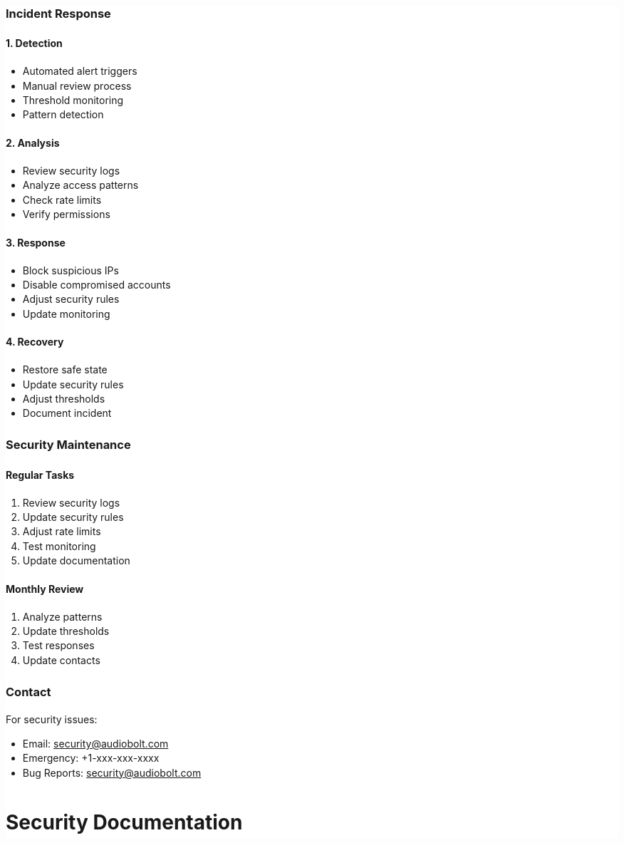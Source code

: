 ### Incident Response

#### 1. Detection
- Automated alert triggers
- Manual review process
- Threshold monitoring
- Pattern detection

#### 2. Analysis
- Review security logs
- Analyze access patterns
- Check rate limits
- Verify permissions

#### 3. Response
- Block suspicious IPs
- Disable compromised accounts
- Adjust security rules
- Update monitoring

#### 4. Recovery
- Restore safe state
- Update security rules
- Adjust thresholds
- Document incident

### Security Maintenance

#### Regular Tasks
1. Review security logs
2. Update security rules
3. Adjust rate limits
4. Test monitoring
5. Update documentation

#### Monthly Review
1. Analyze patterns
2. Update thresholds
3. Test responses
4. Update contacts

### Contact

For security issues:
- Email: security@audiobolt.com
- Emergency: +1-xxx-xxx-xxxx
- Bug Reports: security@audiobolt.com

# Security Documentation
